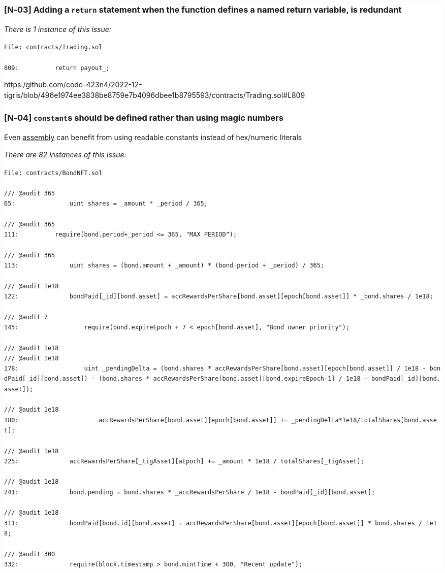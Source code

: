### [N&#x2011;03]  Adding a `return` statement when the function defines a named return variable, is redundant

*There is 1 instance of this issue:*

```solidity
File: contracts/Trading.sol

809:          return payout_;

```
https:/github.com/code-423n4/2022-12-tigris/blob/496e1974ee3838be8759e7b4096dbee1b8795593/contracts/Trading.sol#L809

### [N&#x2011;04]  `constant`s should be defined rather than using magic numbers
Even [assembly](https://github.com/code-423n4/2022-05-opensea-seaport/blob/9d7ce4d08bf3c3010304a0476a785c70c0e90ae7/contracts/lib/TokenTransferrer.sol#L35-L39) can benefit from using readable constants instead of hex/numeric literals

*There are 82 instances of this issue:*

```solidity
File: contracts/BondNFT.sol

/// @audit 365
65:               uint shares = _amount * _period / 365;

/// @audit 365
111:          require(bond.period+_period <= 365, "MAX PERIOD");

/// @audit 365
113:              uint shares = (bond.amount + _amount) * (bond.period + _period) / 365;

/// @audit 1e18
122:              bondPaid[_id][bond.asset] = accRewardsPerShare[bond.asset][epoch[bond.asset]] * _bond.shares / 1e18;

/// @audit 7
145:                  require(bond.expireEpoch + 7 < epoch[bond.asset], "Bond owner priority");

/// @audit 1e18
/// @audit 1e18
178:                  uint _pendingDelta = (bond.shares * accRewardsPerShare[bond.asset][epoch[bond.asset]] / 1e18 - bondPaid[_id][bond.asset]) - (bond.shares * accRewardsPerShare[bond.asset][bond.expireEpoch-1] / 1e18 - bondPaid[_id][bond.asset]);

/// @audit 1e18
180:                      accRewardsPerShare[bond.asset][epoch[bond.asset]] += _pendingDelta*1e18/totalShares[bond.asset];

/// @audit 1e18
225:              accRewardsPerShare[_tigAsset][aEpoch] += _amount * 1e18 / totalShares[_tigAsset];

/// @audit 1e18
241:              bond.pending = bond.shares * _accRewardsPerShare / 1e18 - bondPaid[_id][bond.asset];

/// @audit 1e18
311:              bondPaid[bond.id][bond.asset] = accRewardsPerShare[bond.asset][epoch[bond.asset]] * bond.shares / 1e18;

/// @audit 300
332:              require(block.timestamp > bond.mintTime + 300, "Recent update");

```